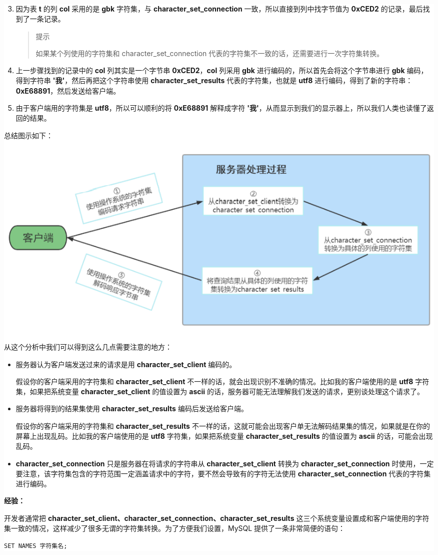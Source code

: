 3. 因为表 **t** 的列 **col** 采用的是 **gbk** 字符集，与 **character_set_connection** 一致，所以直接到列中找字节值为 **0xCED2** 的记录，最后找到了一条记录。

   > 提示
   >
   > 如果某个列使用的字符集和 character_set_connection 代表的字符集不一致的话，还需要进行一次字符集转换。

4. 上一步骤找到的记录中的 **col** 列其实是一个字节串 **0xCED2**，**col** 列采用 **gbk** 进行编码的，所以首先会将这个字节串进行 **gbk** 编码，得到字符串 **'我'**，然后再把这个字符串使用 **character_set_results** 代表的字符集，也就是 **utf8** 进行编码，得到了新的字符串： **0xE68891**，然后发送给客户端。

5. 由于客户端用的字符集是 **utf8**，所以可以顺利的将 **0xE68891** 解释成字符 **'我'**，从而显示到我们的显示器上，所以我们人类也读懂了返回的结果。

总结图示如下：

![image-20220511201032809](images/image-20220511201032809.png)

从这个分析中我们可以得到这么几点需要注意的地方：

- 服务器认为客户端发送过来的请求是用 **character_set_client** 编码的。

  假设你的客户端采用的字符集和 **character_set_client** 不一样的话，就会出现识别不准确的情况。比如我的客户端使用的是 **utf8** 字符集，如果把系统变量 **character_set_client** 的值设置为 **ascii** 的话，服务器可能无法理解我们发送的请求，更别谈处理这个请求了。

- 服务器将得到的结果集使用 **character_set_results** 编码后发送给客户端。

  假设你的客户端采用的字符集和 **character_set_results** 不一样的话，这就可能会出现客户单无法解码结果集的情况，如果就是在你的屏幕上出现乱码。比如我的客户端使用的是 **utf8** 字符集，如果把系统变量 **character_set_results** 的值设置为 **ascii** 的话，可能会出现乱码。

-  **character_set_connection** 只是服务器在将请求的字符串从 **character_set_client** 转换为 **character_set_connection** 时使用，一定要注意，该字符集包含的字符范围一定涵盖请求中的字符，要不然会导致有的字符无法使用 **character_set_connection** 代表的字符集进行编码。

**经验：**

开发者通常把 **character_set_client、character_set_connection、character_set_results** 这三个系统变量设置成和客户端使用的字符集一致的情况，这样减少了很多无谓的字符集转换。为了方便我们设置，MySQL 提供了一条非常简便的语句：

```mysql
SET NAMES 字符集名;
```

